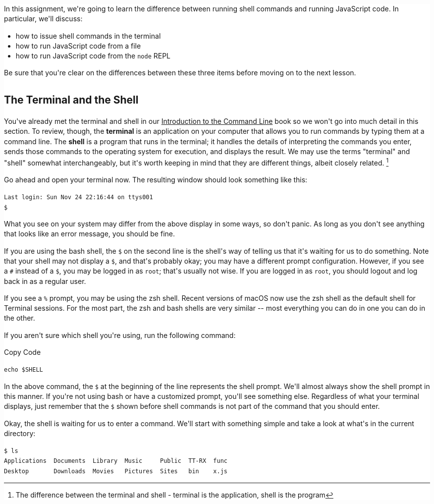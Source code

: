 In this assignment, we're going to learn the difference between running shell commands and running JavaScript code. In particular, we'll discuss:

- how to issue shell commands in the terminal
- how to run JavaScript code from a file
- how to run JavaScript code from the `node` REPL

Be sure that you're clear on the differences between these three items before moving on to the next lesson.

## The Terminal and the Shell

You've already met the terminal and shell in our [Introduction to the Command Line](https://launchschool.com/books/command_line) book so we won't go into much detail in this section. To review, though, the **terminal** is an application on your computer that allows you to run commands by typing them at a command line. The **shell** is a program that runs in the terminal; it handles the details of interpreting the commands you enter, sends those commands to the operating system for execution, and displays the result. We may use the terms "terminal" and "shell" somewhat interchangeably, but it's worth keeping in mind that they are different things, albeit closely related. [^1]

Go ahead and open your terminal now. The resulting window should look something like this:

```terminal
Last login: Sun Nov 24 22:16:44 on ttys001
$
```

What you see on your system may differ from the above display in some ways, so don't panic. As long as you don't see anything that looks like an error message, you should be fine.

If you are using the bash shell, the `$` on the second line is the shell's way of telling us that it's waiting for us to do something. Note that your shell may not display a `$`, and that's probably okay; you may have a different prompt configuration. However, if you see a `#` instead of a `$`, you may be logged in as `root`; that's usually not wise. If you are logged in as `root`, you should logout and log back in as a regular user.

If you see a `%` prompt, you may be using the zsh shell. Recent versions of macOS now use the zsh shell as the default shell for Terminal sessions. For the most part, the zsh and bash shells are very similar -- most everything you can do in one you can do in the other.

If you aren't sure which shell you're using, run the following command:

Copy Code

```terminal
echo $SHELL
```

In the above command, the `$` at the beginning of the line represents the shell prompt. We'll almost always show the shell prompt in this manner. If you're not using bash or have a customized prompt, you'll see something else. Regardless of what your terminal displays, just remember that the `$` shown before shell commands is not part of the command that you should enter.

Okay, the shell is waiting for us to enter a command. We'll start with something simple and take a look at what's in the current directory:

```terminal
$ ls
Applications  Documents  Library  Music     Public  TT-RX  func
Desktop       Downloads  Movies   Pictures  Sites   bin    x.js
```


[^1]: The difference between the terminal and shell - terminal is the application, shell is the program
